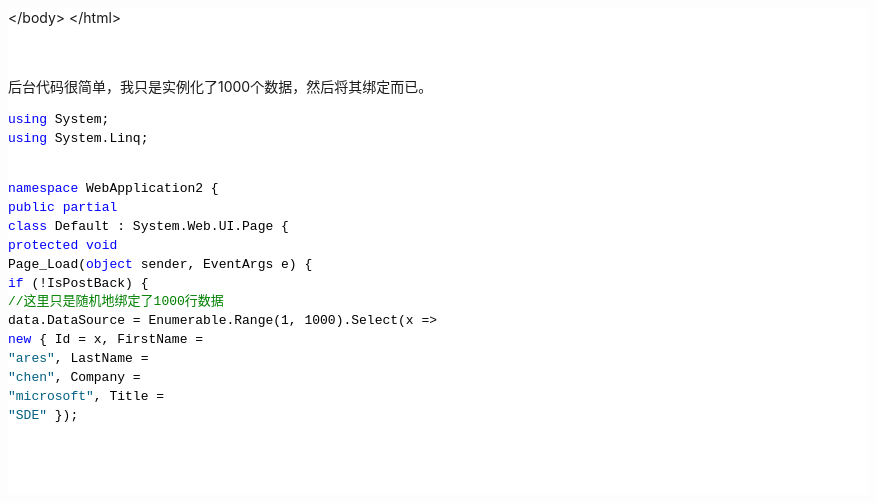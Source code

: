 <span class="kwrd">&lt;/</span><span class="html">body</span><span class="kwrd">&gt;</span>
<span class="kwrd">&lt;/</span><span class="html">html</span><span class="kwrd">&gt;</span>
</pre>
<style type="text/css">.csharpcode, .csharpcode pre
{
	font-size: small;
	color: black;
	font-family: consolas, "Courier New", courier, monospace;
	background-color: #ffffff;
	/*white-space: pre;*/
}
.csharpcode pre { margin: 0em; }
.csharpcode .rem { color: #008000; }
.csharpcode .kwrd { color: #0000ff; }
.csharpcode .str { color: #006080; }
.csharpcode .op { color: #0000c0; }
.csharpcode .preproc { color: #cc6633; }
.csharpcode .asp { background-color: #ffff00; }
.csharpcode .html { color: #800000; }
.csharpcode .attr { color: #ff0000; }
.csharpcode .alt 
{
	background-color: #f4f4f4;
	width: 100%;
	margin: 0em;
}
.csharpcode .lnum { color: #606060; }
</style>

<p>&nbsp; <p>后台代码很简单，我只是实例化了1000个数据，然后将其绑定而已。<pre class="csharpcode"><span class="kwrd">using</span> System;
<span class="kwrd">using</span> System.Linq;

<span class="kwrd">namespace</span> WebApplication2
{
    <span class="kwrd">public</span> <span class="kwrd">partial</span> <span class="kwrd">class</span> Default : System.Web.UI.Page
    {
        <span class="kwrd">protected</span> <span class="kwrd">void</span> Page_Load(<span class="kwrd">object</span> sender, EventArgs e)
        {
            <span class="kwrd">if</span> (!IsPostBack) {
                <span class="rem">//这里只是随机地绑定了1000行数据</span>
                data.DataSource = Enumerable.Range(1, 1000).Select(x =&gt;
                    <span class="kwrd">new</span>
                    {
                        Id = x,
                        FirstName = <span class="str">"ares"</span>,
                        LastName = <span class="str">"chen"</span>,
                        Company = <span class="str">"microsoft"</span>,
                        Title = <span class="str">"SDE"</span>
                    });
